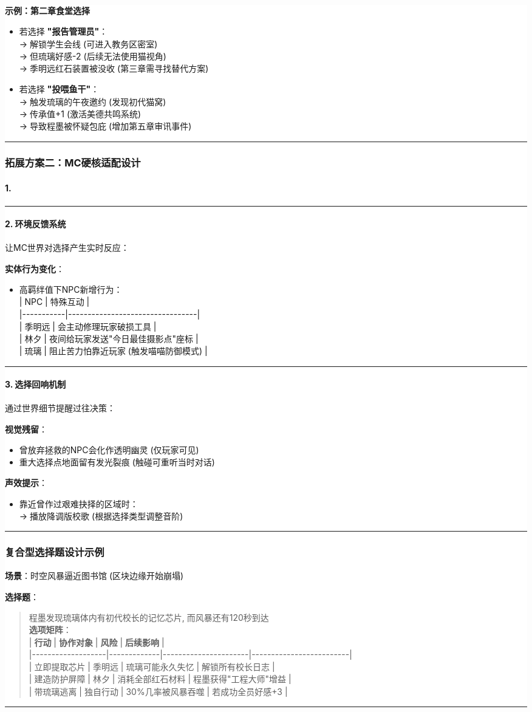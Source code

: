 **示例：第二章食堂选择**  
- 若选择 **"报告管理员"**：  
  → 解锁学生会线 (可进入教务区密室)   
  → 但琉璃好感-2 (后续无法使用猫视角)   
  → 季明远红石装置被没收 (第三章需寻找替代方案)   

- 若选择 **"投喂鱼干"**：  
  → 触发琉璃的午夜邀约 (发现初代猫窝)   
  → 传承值+1 (激活美德共鸣系统)   
  → 导致程墨被怀疑包庇 (增加第五章审讯事件)   

---

### **拓展方案二：MC硬核适配设计**  
#### **1.**
---

#### **2. 环境反馈系统**  
让MC世界对选择产生实时反应：  

**实体行为变化**：  
- 高羁绊值下NPC新增行为：  
  | NPC       | 特殊互动                          |  
  |-----------|---------------------------------|  
  | 季明远     | 会主动修理玩家破损工具                |  
  | 林夕      | 夜间给玩家发送"今日最佳摄影点"座标       |  
  | 琉璃      | 阻止苦力怕靠近玩家 (触发喵喵防御模式)       |  

---

#### **3. 选择回响机制**  
通过世界细节提醒过往决策：  

**视觉残留**：  
- 曾放弃拯救的NPC会化作透明幽灵 (仅玩家可见)   
- 重大选择点地面留有发光裂痕 (触碰可重听当时对话)   

**声效提示**：  
- 靠近曾作过艰难抉择的区域时：  
  → 播放降调版校歌 (根据选择类型调整音阶)   

---

### **复合型选择题设计示例**  
**场景**：时空风暴逼近图书馆 (区块边缘开始崩塌)   

**选择题**：  
> 程墨发现琉璃体内有初代校长的记忆芯片, 而风暴还有120秒到达  
> **选项矩阵**：  
> | **行动**          | **协作对象** | **风险**              | **后续影响**              |  
> |-------------------|-------------|----------------------|-------------------------|  
> | 立即提取芯片        | 季明远       | 琉璃可能永久失忆         | 解锁所有校长日志           |  
> | 建造防护屏障        | 林夕        | 消耗全部红石材料         | 程墨获得"工程大师"增益       |  
> | 带琉璃逃离         | 独自行动     | 30%几率被风暴吞噬       | 若成功全员好感+3           |    

---